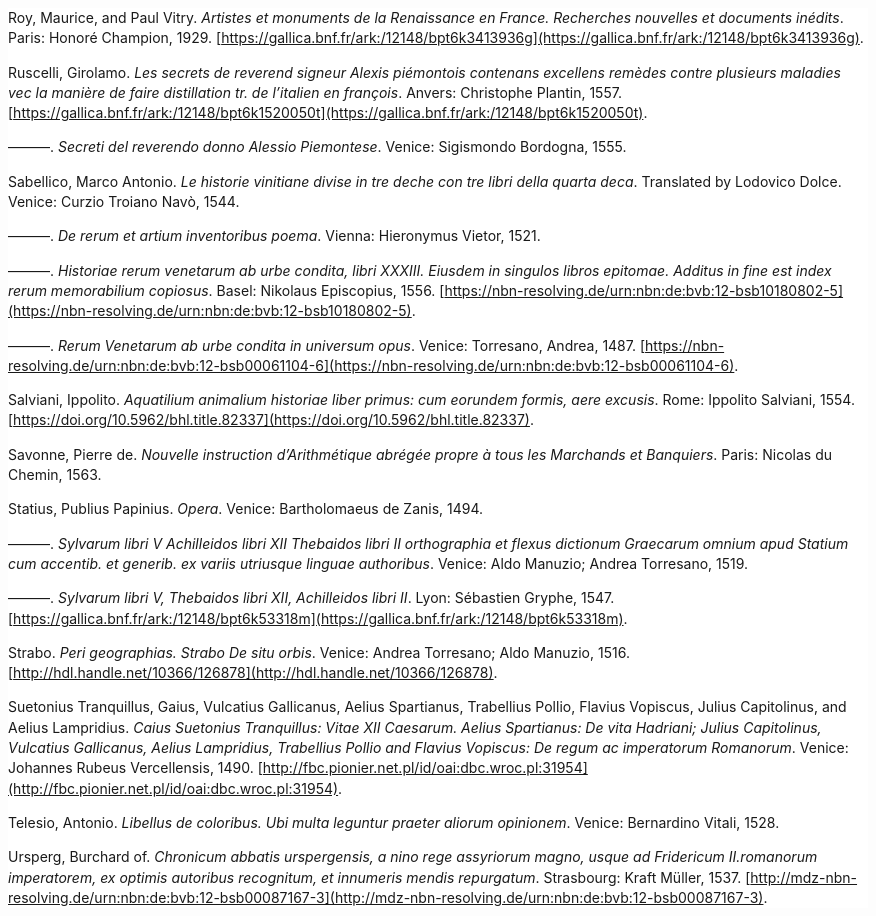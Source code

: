Roy, Maurice, and Paul Vitry. _Artistes et monuments de la Renaissance en France. Recherches nouvelles et documents inédits_. Paris: Honoré Champion, 1929. [https://gallica.bnf.fr/ark:/12148/bpt6k3413936g](https://gallica.bnf.fr/ark:/12148/bpt6k3413936g).

Ruscelli, Girolamo. _Les secrets de reverend signeur Alexis piémontois contenans excellens remèdes contre plusieurs maladies vec la manière de faire distillation tr. de l’italien en françois_. Anvers: Christophe Plantin, 1557. [https://gallica.bnf.fr/ark:/12148/bpt6k1520050t](https://gallica.bnf.fr/ark:/12148/bpt6k1520050t).

———. _Secreti del reverendo donno Alessio Piemontese_. Venice: Sigismondo Bordogna, 1555.

Sabellico, Marco Antonio. _Le historie vinitiane divise in tre deche con tre libri della quarta deca_. Translated by Lodovico Dolce. Venice: Curzio Troiano Navò, 1544.

———. _De rerum et artium inventoribus poema_. Vienna: Hieronymus Vietor, 1521.

———. _Historiae rerum venetarum ab urbe condita, libri XXXIII. Eiusdem in singulos libros epitomae. Additus in fine est index rerum memorabilium copiosus_. Basel: Nikolaus Episcopius, 1556. [https://nbn-resolving.de/urn:nbn:de:bvb:12-bsb10180802-5](https://nbn-resolving.de/urn:nbn:de:bvb:12-bsb10180802-5).

———. _Rerum Venetarum ab urbe condita in universum opus_. Venice: Torresano, Andrea, 1487. [https://nbn-resolving.de/urn:nbn:de:bvb:12-bsb00061104-6](https://nbn-resolving.de/urn:nbn:de:bvb:12-bsb00061104-6).

Salviani, Ippolito. _Aquatilium animalium historiae liber primus: cum eorundem formis, aere excusis_. Rome: Ippolito Salviani, 1554. [https://doi.org/10.5962/bhl.title.82337](https://doi.org/10.5962/bhl.title.82337).

Savonne, Pierre de. _Nouvelle instruction d’Arithmétique abrégée propre à tous les Marchands et Banquiers_. Paris: Nicolas du Chemin, 1563.

Statius, Publius Papinius. _Opera_. Venice: Bartholomaeus de Zanis, 1494.

———. _Sylvarum libri V Achilleidos libri XII Thebaidos libri II orthographia et flexus dictionum Graecarum omnium apud Statium cum accentib. et generib. ex variis utriusque linguae authoribus_. Venice: Aldo Manuzio; Andrea Torresano, 1519.

———. _Sylvarum libri V, Thebaidos libri XII, Achilleidos libri II_. Lyon: Sébastien Gryphe, 1547. [https://gallica.bnf.fr/ark:/12148/bpt6k53318m](https://gallica.bnf.fr/ark:/12148/bpt6k53318m).

Strabo. _Peri geographias. Strabo De situ orbis_. Venice: Andrea Torresano; Aldo Manuzio, 1516. [http://hdl.handle.net/10366/126878](http://hdl.handle.net/10366/126878).

Suetonius Tranquillus, Gaius, Vulcatius Gallicanus, Aelius Spartianus, Trabellius Pollio, Flavius Vopiscus, Julius Capitolinus, and Aelius Lampridius. _Caius Suetonius Tranquillus: Vitae XII Caesarum. Aelius Spartianus: De vita Hadriani; Julius Capitolinus, Vulcatius Gallicanus, Aelius Lampridius, Trabellius Pollio and Flavius Vopiscus: De regum ac imperatorum Romanorum_. Venice: Johannes Rubeus Vercellensis, 1490. [http://fbc.pionier.net.pl/id/oai:dbc.wroc.pl:31954](http://fbc.pionier.net.pl/id/oai:dbc.wroc.pl:31954).

Telesio, Antonio. _Libellus de coloribus. Ubi multa leguntur praeter aliorum opinionem_. Venice: Bernardino Vitali, 1528.

Ursperg, Burchard of. _Chronicum abbatis urspergensis, a nino rege assyriorum magno, usque ad Fridericum II.romanorum imperatorem, ex optimis autoribus recognitum, et innumeris mendis repurgatum_. Strasbourg: Kraft Müller, 1537. [http://mdz-nbn-resolving.de/urn:nbn:de:bvb:12-bsb00087167-3](http://mdz-nbn-resolving.de/urn:nbn:de:bvb:12-bsb00087167-3).
